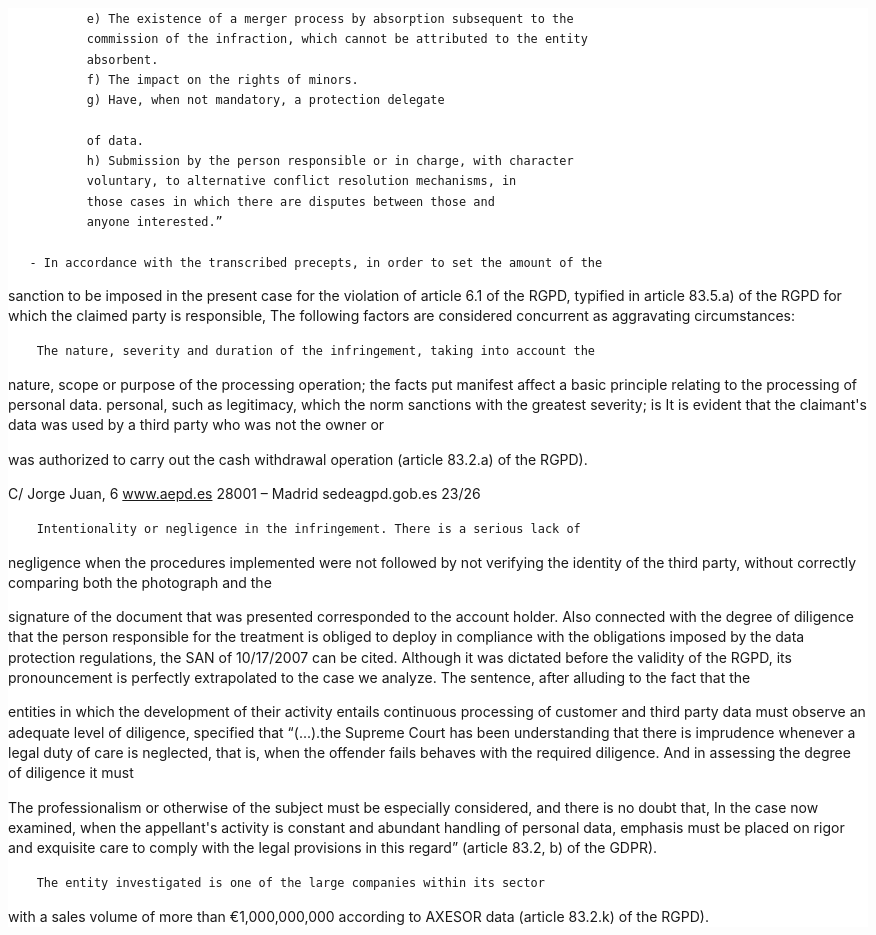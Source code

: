                e) The existence of a merger process by absorption subsequent to the
               commission of the infraction, which cannot be attributed to the entity
               absorbent.
               f) The impact on the rights of minors.
               g) Have, when not mandatory, a protection delegate

               of data.
               h) Submission by the person responsible or in charge, with character
               voluntary, to alternative conflict resolution mechanisms, in
               those cases in which there are disputes between those and
               anyone interested.”

       - In accordance with the transcribed precepts, in order to set the amount of the
sanction to be imposed in the present case for the violation of article 6.1 of the RGPD,
typified in article 83.5.a) of the RGPD for which the claimed party is responsible,
The following factors are considered concurrent as aggravating circumstances:

        The nature, severity and duration of the infringement, taking into account the
nature, scope or purpose of the processing operation; the facts put
manifest affect a basic principle relating to the processing of personal data.
personal, such as legitimacy, which the norm sanctions with the greatest severity; is
It is evident that the claimant's data was used by a third party who was not the owner or

was authorized to carry out the cash withdrawal operation (article
83.2.a) of the RGPD).

C/ Jorge Juan, 6 www.aepd.es
28001 – Madrid sedeagpd.gob.es 23/26

        Intentionality or negligence in the infringement. There is a serious lack of
negligence when the procedures implemented were not followed by not verifying the identity
of the third party, without correctly comparing both the photograph and the

signature of the document that was presented corresponded to the account holder.
Also connected with the degree of diligence that the person responsible for the treatment is
obliged to deploy in compliance with the obligations imposed by the
data protection regulations, the SAN of 10/17/2007 can be cited. Although it was
dictated before the validity of the RGPD, its pronouncement is perfectly
extrapolated to the case we analyze. The sentence, after alluding to the fact that the

entities in which the development of their activity entails continuous processing of
customer and third party data must observe an adequate level of diligence,
specified that “(...).the Supreme Court has been understanding that there is imprudence
whenever a legal duty of care is neglected, that is, when the offender fails
behaves with the required diligence. And in assessing the degree of diligence it must

The professionalism or otherwise of the subject must be especially considered, and there is no doubt that,
In the case now examined, when the appellant's activity is constant and
abundant handling of personal data, emphasis must be placed on rigor and
exquisite care to comply with the legal provisions in this regard” (article 83.2,
b) of the GDPR).

        The entity investigated is one of the large companies within its sector
with a sales volume of more than €1,000,000,000 according to AXESOR data (article
83.2.k) of the RGPD).

